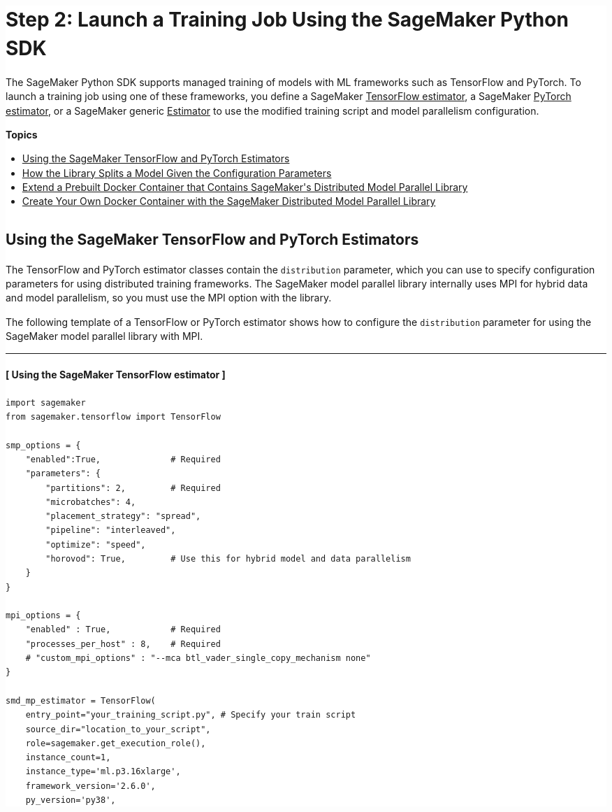 # Step 2: Launch a Training Job Using the SageMaker Python SDK<a name="model-parallel-sm-sdk"></a>

The SageMaker Python SDK supports managed training of models with ML frameworks such as TensorFlow and PyTorch\. To launch a training job using one of these frameworks, you define a SageMaker [TensorFlow estimator](https://sagemaker.readthedocs.io/en/stable/frameworks/tensorflow/sagemaker.tensorflow.html#tensorflow-estimator), a SageMaker [PyTorch estimator](https://sagemaker.readthedocs.io/en/stable/frameworks/pytorch/sagemaker.pytorch.html#pytorch-estimator), or a SageMaker generic [Estimator](https://sagemaker.readthedocs.io/en/stable/api/training/estimators.html#sagemaker.estimator.Estimator) to use the modified training script and model parallelism configuration\.

**Topics**
+ [Using the SageMaker TensorFlow and PyTorch Estimators](#model-parallel-using-sagemaker-pysdk)
+ [How the Library Splits a Model Given the Configuration Parameters](#model-parallel-how-it-splits-models)
+ [Extend a Prebuilt Docker Container that Contains SageMaker's Distributed Model Parallel Library](#model-parallel-customize-container)
+ [Create Your Own Docker Container with the SageMaker Distributed Model Parallel Library](#model-parallel-bring-your-own-container)

## Using the SageMaker TensorFlow and PyTorch Estimators<a name="model-parallel-using-sagemaker-pysdk"></a>

The TensorFlow and PyTorch estimator classes contain the `distribution` parameter, which you can use to specify configuration parameters for using distributed training frameworks\. The SageMaker model parallel library internally uses MPI for hybrid data and model parallelism, so you must use the MPI option with the library\.

The following template of a TensorFlow or PyTorch estimator shows how to configure the `distribution` parameter for using the SageMaker model parallel library with MPI\.

------
#### [ Using the SageMaker TensorFlow estimator ]

```
import sagemaker
from sagemaker.tensorflow import TensorFlow

smp_options = {
    "enabled":True,              # Required
    "parameters": {
        "partitions": 2,         # Required
        "microbatches": 4,
        "placement_strategy": "spread",
        "pipeline": "interleaved",
        "optimize": "speed",
        "horovod": True,         # Use this for hybrid model and data parallelism
    }
}

mpi_options = {
    "enabled" : True,            # Required
    "processes_per_host" : 8,    # Required
    # "custom_mpi_options" : "--mca btl_vader_single_copy_mechanism none"
}

smd_mp_estimator = TensorFlow(
    entry_point="your_training_script.py", # Specify your train script
    source_dir="location_to_your_script",
    role=sagemaker.get_execution_role(),
    instance_count=1,
    instance_type='ml.p3.16xlarge',
    framework_version='2.6.0',
    py_version='py38',
```